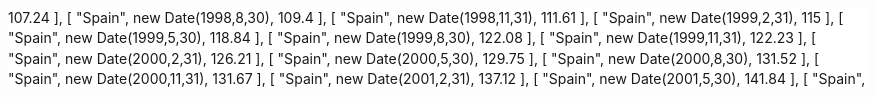 107.24 
],
[
 "Spain",
new Date(1998,8,30),
109.4 
],
[
 "Spain",
new Date(1998,11,31),
111.61 
],
[
 "Spain",
new Date(1999,2,31),
115 
],
[
 "Spain",
new Date(1999,5,30),
118.84 
],
[
 "Spain",
new Date(1999,8,30),
122.08 
],
[
 "Spain",
new Date(1999,11,31),
122.23 
],
[
 "Spain",
new Date(2000,2,31),
126.21 
],
[
 "Spain",
new Date(2000,5,30),
129.75 
],
[
 "Spain",
new Date(2000,8,30),
131.52 
],
[
 "Spain",
new Date(2000,11,31),
131.67 
],
[
 "Spain",
new Date(2001,2,31),
137.12 
],
[
 "Spain",
new Date(2001,5,30),
141.84 
],
[
 "Spain",